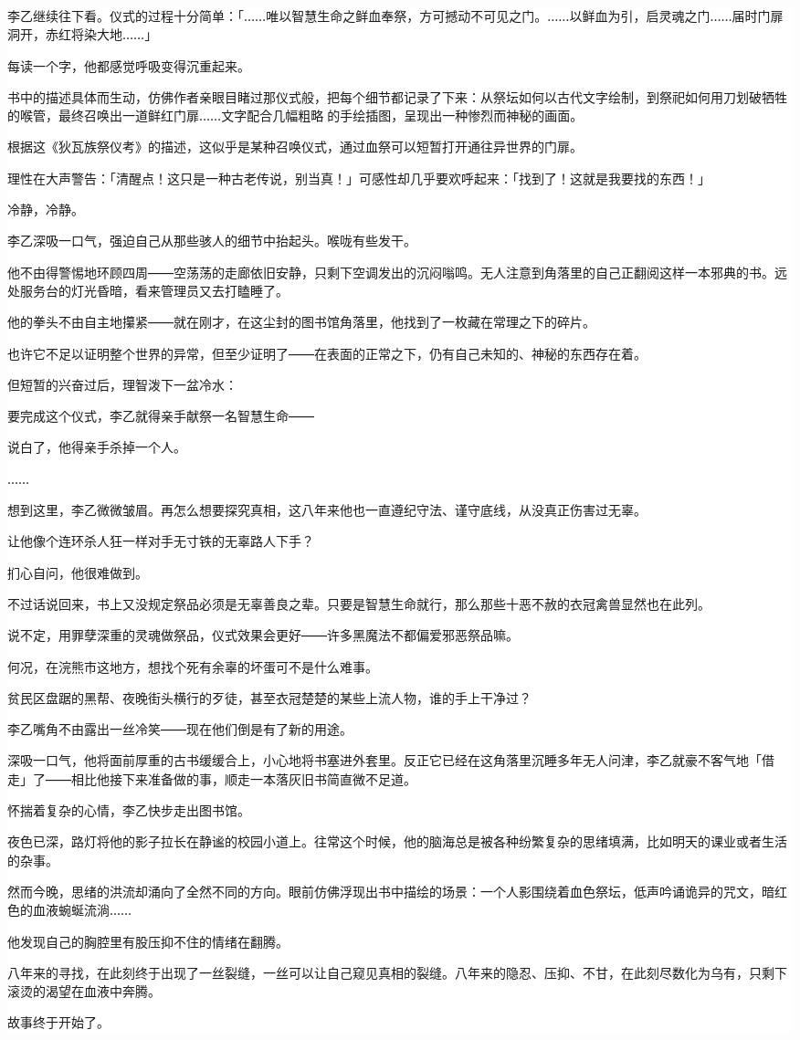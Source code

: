 李乙继续往下看。仪式的过程十分简单：「……唯以智慧生命之鲜血奉祭，方可撼动不可见之门。……以鲜血为引，启灵魂之门……届时门扉洞开，赤红将染大地……」

每读一个字，他都感觉呼吸变得沉重起来。

书中的描述具体而生动，仿佛作者亲眼目睹过那仪式般，把每个细节都记录了下来：从祭坛如何以古代文字绘制，到祭祀如何用刀划破牺牲的喉管，最终召唤出一道鲜红门扉……文字配合几幅粗略
的手绘插图，呈现出一种惨烈而神秘的画面。

根据这《狄瓦族祭仪考》的描述，这似乎是某种召唤仪式，通过血祭可以短暂打开通往异世界的门扉。

理性在大声警告：「清醒点！这只是一种古老传说，别当真！」可感性却几乎要欢呼起来：「找到了！这就是我要找的东西！」

冷静，冷静。

李乙深吸一口气，强迫自己从那些骇人的细节中抬起头。喉咙有些发干。

他不由得警惕地环顾四周——空荡荡的走廊依旧安静，只剩下空调发出的沉闷嗡鸣。无人注意到角落里的自己正翻阅这样一本邪典的书。远处服务台的灯光昏暗，看来管理员又去打瞌睡了。

他的拳头不由自主地攥紧——就在刚才，在这尘封的图书馆角落里，他找到了一枚藏在常理之下的碎片。

也许它不足以证明整个世界的异常，但至少证明了——在表面的正常之下，仍有自己未知的、神秘的东西存在着。

但短暂的兴奋过后，理智泼下一盆冷水：

要完成这个仪式，李乙就得亲手献祭一名智慧生命——

说白了，他得亲手杀掉一个人。

……

想到这里，李乙微微皱眉。再怎么想要探究真相，这八年来他也一直遵纪守法、谨守底线，从没真正伤害过无辜。

让他像个连环杀人狂一样对手无寸铁的无辜路人下手？

扪心自问，他很难做到。

不过话说回来，书上又没规定祭品必须是无辜善良之辈。只要是智慧生命就行，那么那些十恶不赦的衣冠禽兽显然也在此列。

说不定，用罪孽深重的灵魂做祭品，仪式效果会更好——许多黑魔法不都偏爱邪恶祭品嘛。

何况，在浣熊市这地方，想找个死有余辜的坏蛋可不是什么难事。

贫民区盘踞的黑帮、夜晚街头横行的歹徒，甚至衣冠楚楚的某些上流人物，谁的手上干净过？

李乙嘴角不由露出一丝冷笑——现在他们倒是有了新的用途。

深吸一口气，他将面前厚重的古书缓缓合上，小心地将书塞进外套里。反正它已经在这角落里沉睡多年无人问津，李乙就豪不客气地「借走」了——相比他接下来准备做的事，顺走一本落灰旧书简直微不足道。

怀揣着复杂的心情，李乙快步走出图书馆。

夜色已深，路灯将他的影子拉长在静谧的校园小道上。往常这个时候，他的脑海总是被各种纷繁复杂的思绪填满，比如明天的课业或者生活的杂事。

然而今晚，思绪的洪流却涌向了全然不同的方向。眼前仿佛浮现出书中描绘的场景：一个人影围绕着血色祭坛，低声吟诵诡异的咒文，暗红色的血液蜿蜒流淌……

他发现自己的胸腔里有股压抑不住的情绪在翻腾。

八年来的寻找，在此刻终于出现了一丝裂缝，一丝可以让自己窥见真相的裂缝。八年来的隐忍、压抑、不甘，在此刻尽数化为乌有，只剩下滚烫的渴望在血液中奔腾。

故事终于开始了。









